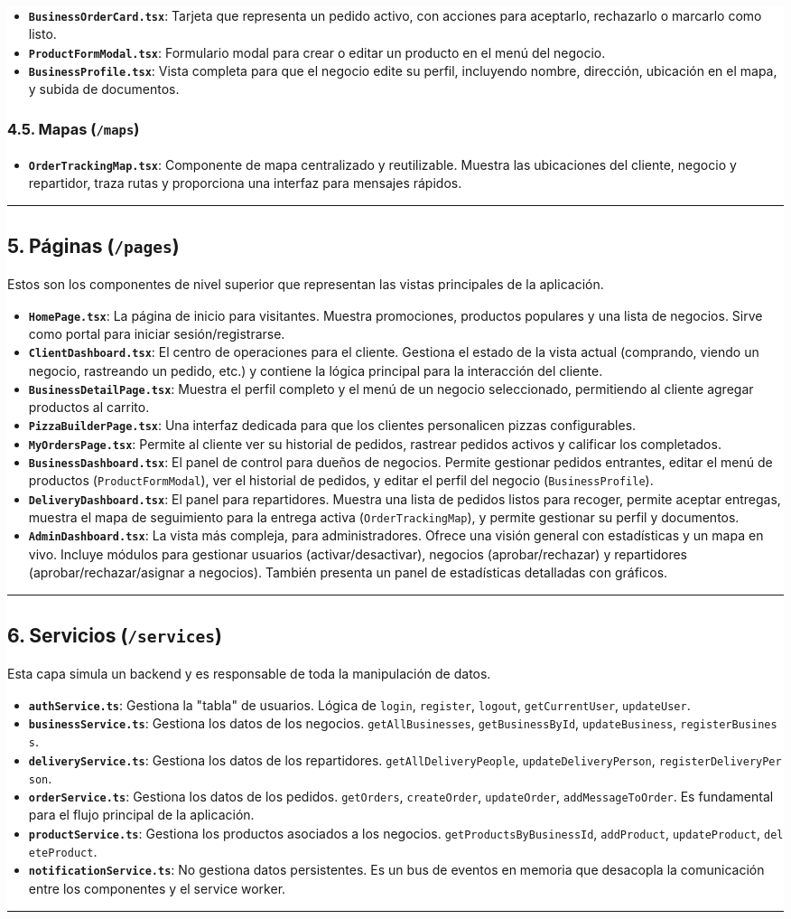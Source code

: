 -   **`BusinessOrderCard.tsx`**: Tarjeta que representa un pedido activo, con acciones para aceptarlo, rechazarlo o marcarlo como listo.
-   **`ProductFormModal.tsx`**: Formulario modal para crear o editar un producto en el menú del negocio.
-   **`BusinessProfile.tsx`**: Vista completa para que el negocio edite su perfil, incluyendo nombre, dirección, ubicación en el mapa, y subida de documentos.

### 4.5. Mapas (`/maps`)

-   **`OrderTrackingMap.tsx`**: Componente de mapa centralizado y reutilizable. Muestra las ubicaciones del cliente, negocio y repartidor, traza rutas y proporciona una interfaz para mensajes rápidos.

---

## 5. Páginas (`/pages`)

Estos son los componentes de nivel superior que representan las vistas principales de la aplicación.

-   **`HomePage.tsx`**: La página de inicio para visitantes. Muestra promociones, productos populares y una lista de negocios. Sirve como portal para iniciar sesión/registrarse.
-   **`ClientDashboard.tsx`**: El centro de operaciones para el cliente. Gestiona el estado de la vista actual (comprando, viendo un negocio, rastreando un pedido, etc.) y contiene la lógica principal para la interacción del cliente.
-   **`BusinessDetailPage.tsx`**: Muestra el perfil completo y el menú de un negocio seleccionado, permitiendo al cliente agregar productos al carrito.
-   **`PizzaBuilderPage.tsx`**: Una interfaz dedicada para que los clientes personalicen pizzas configurables.
-   **`MyOrdersPage.tsx`**: Permite al cliente ver su historial de pedidos, rastrear pedidos activos y calificar los completados.
-   **`BusinessDashboard.tsx`**: El panel de control para dueños de negocios. Permite gestionar pedidos entrantes, editar el menú de productos (`ProductFormModal`), ver el historial de pedidos, y editar el perfil del negocio (`BusinessProfile`).
-   **`DeliveryDashboard.tsx`**: El panel para repartidores. Muestra una lista de pedidos listos para recoger, permite aceptar entregas, muestra el mapa de seguimiento para la entrega activa (`OrderTrackingMap`), y permite gestionar su perfil y documentos.
-   **`AdminDashboard.tsx`**: La vista más compleja, para administradores. Ofrece una visión general con estadísticas y un mapa en vivo. Incluye módulos para gestionar usuarios (activar/desactivar), negocios (aprobar/rechazar) y repartidores (aprobar/rechazar/asignar a negocios). También presenta un panel de estadísticas detalladas con gráficos.

---

## 6. Servicios (`/services`)

Esta capa simula un backend y es responsable de toda la manipulación de datos.

-   **`authService.ts`**: Gestiona la "tabla" de usuarios. Lógica de `login`, `register`, `logout`, `getCurrentUser`, `updateUser`.
-   **`businessService.ts`**: Gestiona los datos de los negocios. `getAllBusinesses`, `getBusinessById`, `updateBusiness`, `registerBusiness`.
-   **`deliveryService.ts`**: Gestiona los datos de los repartidores. `getAllDeliveryPeople`, `updateDeliveryPerson`, `registerDeliveryPerson`.
-   **`orderService.ts`**: Gestiona los datos de los pedidos. `getOrders`, `createOrder`, `updateOrder`, `addMessageToOrder`. Es fundamental para el flujo principal de la aplicación.
-   **`productService.ts`**: Gestiona los productos asociados a los negocios. `getProductsByBusinessId`, `addProduct`, `updateProduct`, `deleteProduct`.
-   **`notificationService.ts`**: No gestiona datos persistentes. Es un bus de eventos en memoria que desacopla la comunicación entre los componentes y el service worker.

---